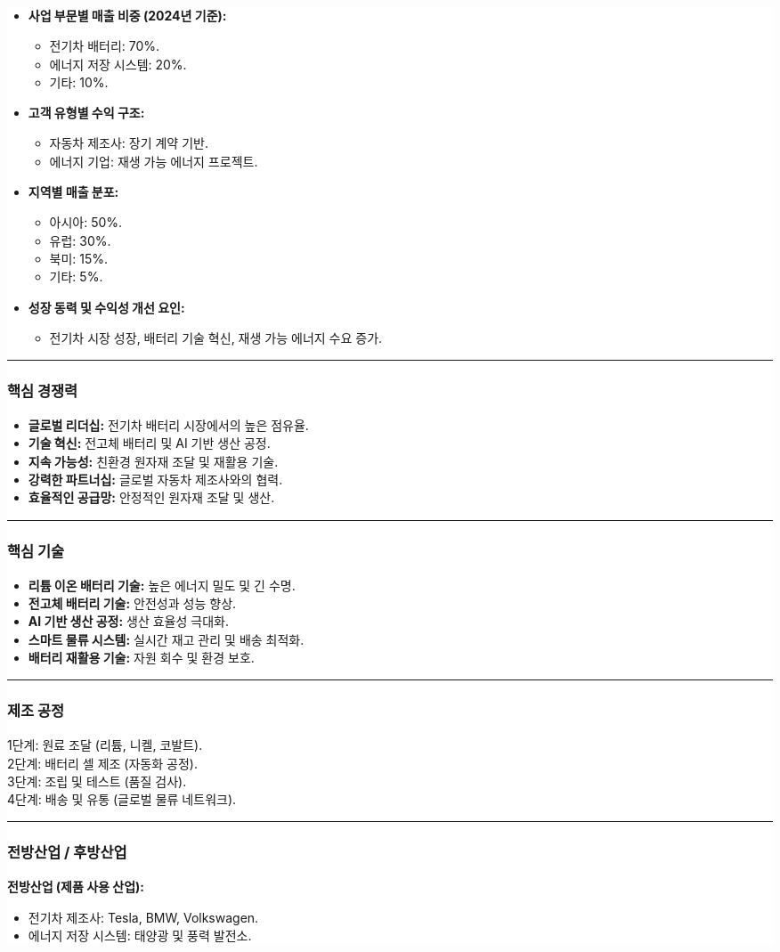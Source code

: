 - **사업 부문별 매출 비중 (2024년 기준):**
    - 전기차 배터리: 70%.
    - 에너지 저장 시스템: 20%.
    - 기타: 10%.

- **고객 유형별 수익 구조:**
    - 자동차 제조사: 장기 계약 기반.
    - 에너지 기업: 재생 가능 에너지 프로젝트.

- **지역별 매출 분포:**
    - 아시아: 50%.
    - 유럽: 30%.
    - 북미: 15%.
    - 기타: 5%.

- **성장 동력 및 수익성 개선 요인:**
    - 전기차 시장 성장, 배터리 기술 혁신, 재생 가능 에너지 수요 증가.

---

### 핵심 경쟁력

- **글로벌 리더십:** 전기차 배터리 시장에서의 높은 점유율.
- **기술 혁신:** 전고체 배터리 및 AI 기반 생산 공정.
- **지속 가능성:** 친환경 원자재 조달 및 재활용 기술.
- **강력한 파트너십:** 글로벌 자동차 제조사와의 협력.
- **효율적인 공급망:** 안정적인 원자재 조달 및 생산.

---

### 핵심 기술

- **리튬 이온 배터리 기술:** 높은 에너지 밀도 및 긴 수명.
- **전고체 배터리 기술:** 안전성과 성능 향상.
- **AI 기반 생산 공정:** 생산 효율성 극대화.
- **스마트 물류 시스템:** 실시간 재고 관리 및 배송 최적화.
- **배터리 재활용 기술:** 자원 회수 및 환경 보호.

---

### 제조 공정

1단계: 원료 조달 (리튬, 니켈, 코발트).  
2단계: 배터리 셀 제조 (자동화 공정).  
3단계: 조립 및 테스트 (품질 검사).  
4단계: 배송 및 유통 (글로벌 물류 네트워크).

---

### 전방산업 / 후방산업

**전방산업 (제품 사용 산업):**

- 전기차 제조사: Tesla, BMW, Volkswagen.
- 에너지 저장 시스템: 태양광 및 풍력 발전소.
